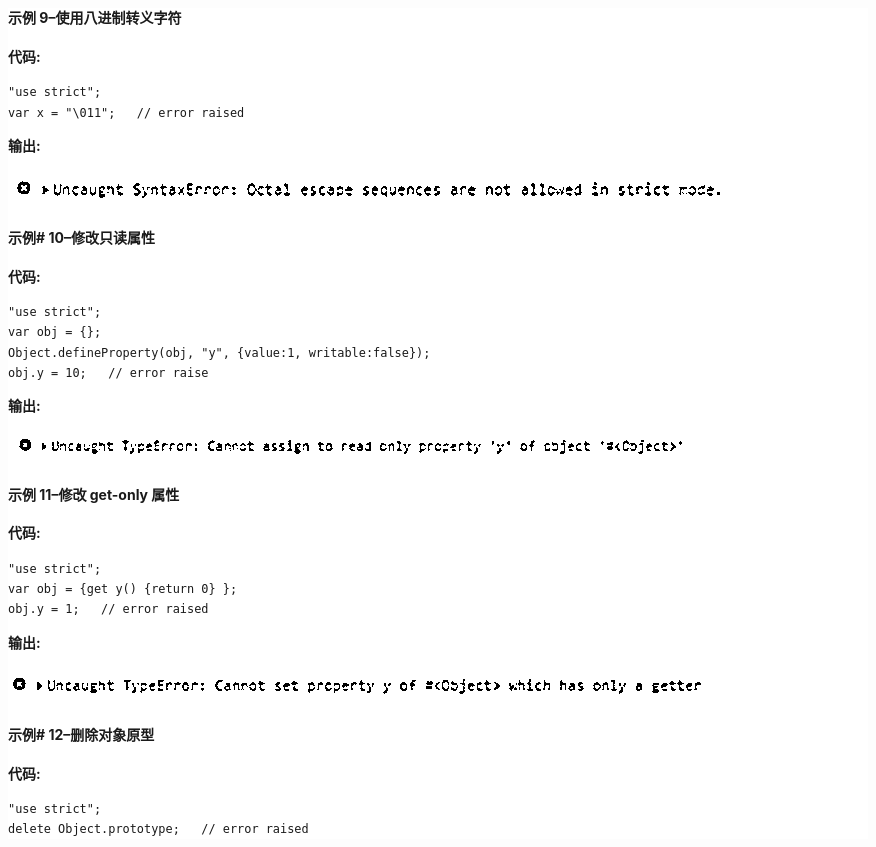 

#### 示例 9–使用八进制转义字符

**代码:**

```
"use strict";
var x = "\011";   // error raised
```

**输出:**

![Javascript Strict Mode output 9](img/c9cf25733741b88e2cc8a7ccdfed3f4b.png)



#### 示例# 10–修改只读属性

**代码:**

```
"use strict";
var obj = {};
Object.defineProperty(obj, "y", {value:1, writable:false});
obj.y = 10;   // error raise
```

**输出:**

![Javascript Strict Mode output 10](img/e277c93e747f8a94b3d1819176aab915.png)



#### 示例 11–修改 get-only 属性

**代码:**

```
"use strict";
var obj = {get y() {return 0} };
obj.y = 1;   // error raised
```

**输出:**

![Javascript Strict Mode output 11](img/5c74b4ffe2ccb0fd8a9b89408dae878f.png)



#### 示例# 12–删除对象原型

**代码:**

```
"use strict";
delete Object.prototype;   // error raised
```
